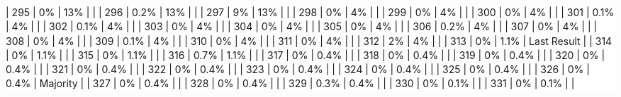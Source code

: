 | 295 | 0% | 13% |  |
| 296 | 0.2% | 13% |  |
| 297 | 9% | 13% |  |
| 298 | 0% | 4% |  |
| 299 | 0% | 4% |  |
| 300 | 0% | 4% |  |
| 301 | 0.1% | 4% |  |
| 302 | 0.1% | 4% |  |
| 303 | 0% | 4% |  |
| 304 | 0% | 4% |  |
| 305 | 0% | 4% |  |
| 306 | 0.2% | 4% |  |
| 307 | 0% | 4% |  |
| 308 | 0% | 4% |  |
| 309 | 0.1% | 4% |  |
| 310 | 0% | 4% |  |
| 311 | 0% | 4% |  |
| 312 | 2% | 4% |  |
| 313 | 0% | 1.1% | Last Result |
| 314 | 0% | 1.1% |  |
| 315 | 0% | 1.1% |  |
| 316 | 0.7% | 1.1% |  |
| 317 | 0% | 0.4% |  |
| 318 | 0% | 0.4% |  |
| 319 | 0% | 0.4% |  |
| 320 | 0% | 0.4% |  |
| 321 | 0% | 0.4% |  |
| 322 | 0% | 0.4% |  |
| 323 | 0% | 0.4% |  |
| 324 | 0% | 0.4% |  |
| 325 | 0% | 0.4% |  |
| 326 | 0% | 0.4% | Majority |
| 327 | 0% | 0.4% |  |
| 328 | 0% | 0.4% |  |
| 329 | 0.3% | 0.4% |  |
| 330 | 0% | 0.1% |  |
| 331 | 0% | 0.1% |  |